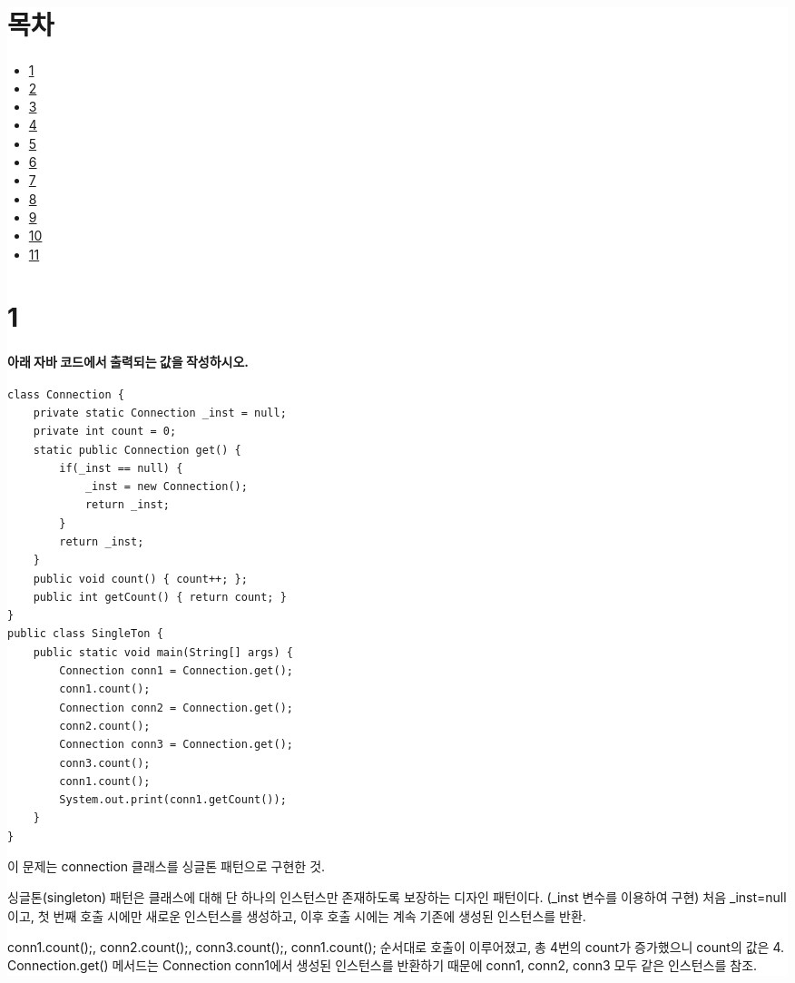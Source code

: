 # 목차

- [1](#1)
- [2](#2)
- [3](#3)
- [4](#4)
- [5](#5)
- [6](#6)
- [7](#7)
- [8](#8)
- [9](#9)
- [10](#10)
- [11](#11)

# 1
**아래 자바 코드에서 출력되는 값을 작성하시오.**

```shell
class Connection {
	private static Connection _inst = null;
	private int count = 0;
	static public Connection get() {
		if(_inst == null) {
			_inst = new Connection();
			return _inst;
		}
		return _inst;
	}
	public void count() { count++; };
	public int getCount() { return count; }
}
public class SingleTon {  
	public static void main(String[] args) {
		Connection conn1 = Connection.get();
		conn1.count();
		Connection conn2 = Connection.get();
		conn2.count();
		Connection conn3 = Connection.get();
		conn3.count();
		conn1.count();
		System.out.print(conn1.getCount());
	}
}
```

이 문제는 connection 클래스를 싱글톤 패턴으로 구현한 것. 

싱글톤(singleton) 패턴은 클래스에 대해 단 하나의 인스턴스만 존재하도록 보장하는 디자인 패턴이다. (_inst 변수를 이용하여 구현)
처음 _inst=null 이고, 첫 번째 호출 시에만 새로운 인스턴스를 생성하고, 이후 호출 시에는 계속 기존에 생성된 인스턴스를 반환. 

conn1.count();, conn2.count();, conn3.count();, conn1.count(); 순서대로 호출이 이루어졌고, 
총 4번의 count가 증가했으니 count의 값은 4. 
Connection.get() 메서드는 Connection conn1에서 생성된 인스턴스를 반환하기 때문에 conn1, conn2, conn3 모두 같은 인스턴스를 참조. 
